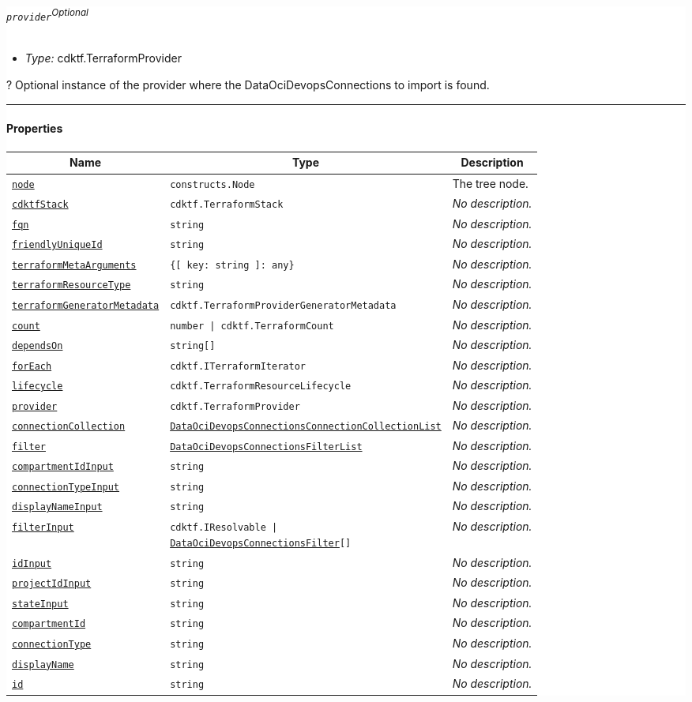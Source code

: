 ###### `provider`<sup>Optional</sup> <a name="provider" id="rhizo-co-terraform-provider-oci.dataOciDevopsConnections.DataOciDevopsConnections.generateConfigForImport.parameter.provider"></a>

- *Type:* cdktf.TerraformProvider

? Optional instance of the provider where the DataOciDevopsConnections to import is found.

---

#### Properties <a name="Properties" id="Properties"></a>

| **Name** | **Type** | **Description** |
| --- | --- | --- |
| <code><a href="#rhizo-co-terraform-provider-oci.dataOciDevopsConnections.DataOciDevopsConnections.property.node">node</a></code> | <code>constructs.Node</code> | The tree node. |
| <code><a href="#rhizo-co-terraform-provider-oci.dataOciDevopsConnections.DataOciDevopsConnections.property.cdktfStack">cdktfStack</a></code> | <code>cdktf.TerraformStack</code> | *No description.* |
| <code><a href="#rhizo-co-terraform-provider-oci.dataOciDevopsConnections.DataOciDevopsConnections.property.fqn">fqn</a></code> | <code>string</code> | *No description.* |
| <code><a href="#rhizo-co-terraform-provider-oci.dataOciDevopsConnections.DataOciDevopsConnections.property.friendlyUniqueId">friendlyUniqueId</a></code> | <code>string</code> | *No description.* |
| <code><a href="#rhizo-co-terraform-provider-oci.dataOciDevopsConnections.DataOciDevopsConnections.property.terraformMetaArguments">terraformMetaArguments</a></code> | <code>{[ key: string ]: any}</code> | *No description.* |
| <code><a href="#rhizo-co-terraform-provider-oci.dataOciDevopsConnections.DataOciDevopsConnections.property.terraformResourceType">terraformResourceType</a></code> | <code>string</code> | *No description.* |
| <code><a href="#rhizo-co-terraform-provider-oci.dataOciDevopsConnections.DataOciDevopsConnections.property.terraformGeneratorMetadata">terraformGeneratorMetadata</a></code> | <code>cdktf.TerraformProviderGeneratorMetadata</code> | *No description.* |
| <code><a href="#rhizo-co-terraform-provider-oci.dataOciDevopsConnections.DataOciDevopsConnections.property.count">count</a></code> | <code>number \| cdktf.TerraformCount</code> | *No description.* |
| <code><a href="#rhizo-co-terraform-provider-oci.dataOciDevopsConnections.DataOciDevopsConnections.property.dependsOn">dependsOn</a></code> | <code>string[]</code> | *No description.* |
| <code><a href="#rhizo-co-terraform-provider-oci.dataOciDevopsConnections.DataOciDevopsConnections.property.forEach">forEach</a></code> | <code>cdktf.ITerraformIterator</code> | *No description.* |
| <code><a href="#rhizo-co-terraform-provider-oci.dataOciDevopsConnections.DataOciDevopsConnections.property.lifecycle">lifecycle</a></code> | <code>cdktf.TerraformResourceLifecycle</code> | *No description.* |
| <code><a href="#rhizo-co-terraform-provider-oci.dataOciDevopsConnections.DataOciDevopsConnections.property.provider">provider</a></code> | <code>cdktf.TerraformProvider</code> | *No description.* |
| <code><a href="#rhizo-co-terraform-provider-oci.dataOciDevopsConnections.DataOciDevopsConnections.property.connectionCollection">connectionCollection</a></code> | <code><a href="#rhizo-co-terraform-provider-oci.dataOciDevopsConnections.DataOciDevopsConnectionsConnectionCollectionList">DataOciDevopsConnectionsConnectionCollectionList</a></code> | *No description.* |
| <code><a href="#rhizo-co-terraform-provider-oci.dataOciDevopsConnections.DataOciDevopsConnections.property.filter">filter</a></code> | <code><a href="#rhizo-co-terraform-provider-oci.dataOciDevopsConnections.DataOciDevopsConnectionsFilterList">DataOciDevopsConnectionsFilterList</a></code> | *No description.* |
| <code><a href="#rhizo-co-terraform-provider-oci.dataOciDevopsConnections.DataOciDevopsConnections.property.compartmentIdInput">compartmentIdInput</a></code> | <code>string</code> | *No description.* |
| <code><a href="#rhizo-co-terraform-provider-oci.dataOciDevopsConnections.DataOciDevopsConnections.property.connectionTypeInput">connectionTypeInput</a></code> | <code>string</code> | *No description.* |
| <code><a href="#rhizo-co-terraform-provider-oci.dataOciDevopsConnections.DataOciDevopsConnections.property.displayNameInput">displayNameInput</a></code> | <code>string</code> | *No description.* |
| <code><a href="#rhizo-co-terraform-provider-oci.dataOciDevopsConnections.DataOciDevopsConnections.property.filterInput">filterInput</a></code> | <code>cdktf.IResolvable \| <a href="#rhizo-co-terraform-provider-oci.dataOciDevopsConnections.DataOciDevopsConnectionsFilter">DataOciDevopsConnectionsFilter</a>[]</code> | *No description.* |
| <code><a href="#rhizo-co-terraform-provider-oci.dataOciDevopsConnections.DataOciDevopsConnections.property.idInput">idInput</a></code> | <code>string</code> | *No description.* |
| <code><a href="#rhizo-co-terraform-provider-oci.dataOciDevopsConnections.DataOciDevopsConnections.property.projectIdInput">projectIdInput</a></code> | <code>string</code> | *No description.* |
| <code><a href="#rhizo-co-terraform-provider-oci.dataOciDevopsConnections.DataOciDevopsConnections.property.stateInput">stateInput</a></code> | <code>string</code> | *No description.* |
| <code><a href="#rhizo-co-terraform-provider-oci.dataOciDevopsConnections.DataOciDevopsConnections.property.compartmentId">compartmentId</a></code> | <code>string</code> | *No description.* |
| <code><a href="#rhizo-co-terraform-provider-oci.dataOciDevopsConnections.DataOciDevopsConnections.property.connectionType">connectionType</a></code> | <code>string</code> | *No description.* |
| <code><a href="#rhizo-co-terraform-provider-oci.dataOciDevopsConnections.DataOciDevopsConnections.property.displayName">displayName</a></code> | <code>string</code> | *No description.* |
| <code><a href="#rhizo-co-terraform-provider-oci.dataOciDevopsConnections.DataOciDevopsConnections.property.id">id</a></code> | <code>string</code> | *No description.* |
